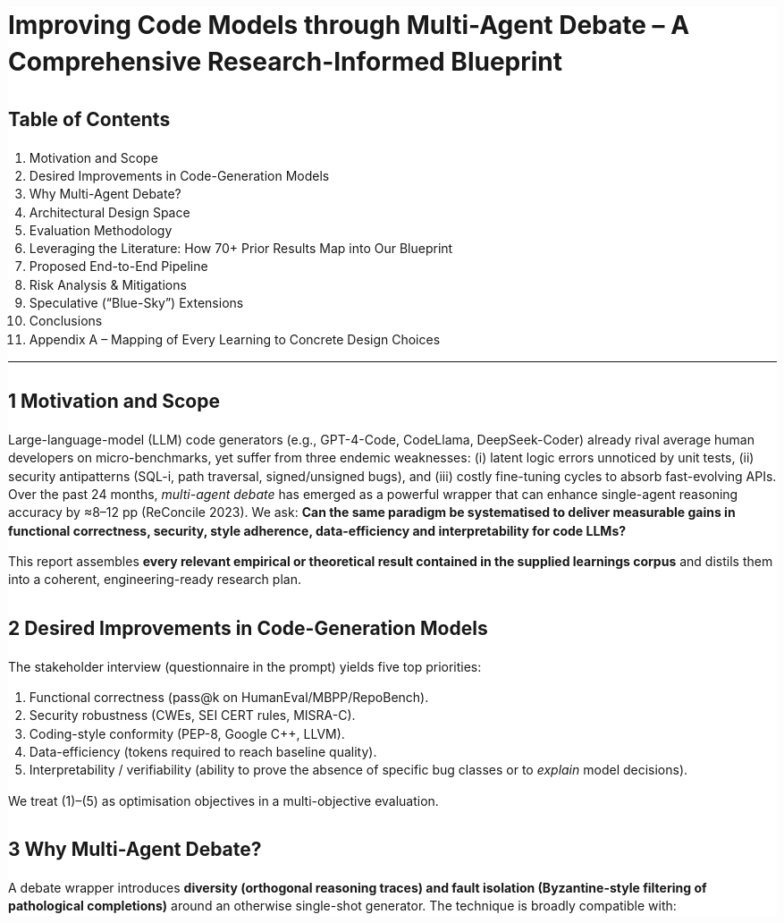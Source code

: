 # Improving Code Models through Multi-Agent Debate – A Comprehensive Research-Informed Blueprint

## Table of Contents
1. Motivation and Scope  
2. Desired Improvements in Code-Generation Models  
3. Why Multi-Agent Debate?  
4. Architectural Design Space  
5. Evaluation Methodology  
6. Leveraging the Literature: How 70+ Prior Results Map into Our Blueprint  
7. Proposed End-to-End Pipeline  
8. Risk Analysis & Mitigations  
9. Speculative (“Blue-Sky”) Extensions  
10. Conclusions  
11. Appendix A – Mapping of Every Learning to Concrete Design Choices

---

## 1 Motivation and Scope
Large-language-model (LLM) code generators (e.g., GPT-4-Code, CodeLlama, DeepSeek-Coder) already rival average human developers on micro-benchmarks, yet suffer from three endemic weaknesses: (i) latent logic errors unnoticed by unit tests, (ii) security antipatterns (SQL-i, path traversal, signed/unsigned bugs), and (iii) costly fine-tuning cycles to absorb fast-evolving APIs.  Over the past 24 months, *multi-agent debate* has emerged as a powerful wrapper that can enhance single-agent reasoning accuracy by ≈8–12 pp (ReConcile 2023).  We ask: **Can the same paradigm be systematised to deliver measurable gains in functional correctness, security, style adherence, data-efficiency and interpretability for code LLMs?**

This report assembles **every relevant empirical or theoretical result contained in the supplied learnings corpus** and distils them into a coherent, engineering-ready research plan.


## 2 Desired Improvements in Code-Generation Models
The stakeholder interview (questionnaire in the prompt) yields five top priorities:

1. Functional correctness (pass@k on HumanEval/MBPP/RepoBench).  
2. Security robustness (CWEs, SEI CERT rules, MISRA-C).  
3. Coding-style conformity (PEP-8, Google C++, LLVM).  
4. Data-efficiency (tokens required to reach baseline quality).  
5. Interpretability / verifiability (ability to prove the absence of specific bug classes or to *explain* model decisions).

We treat (1)–(5) as optimisation objectives in a multi-objective evaluation.


## 3 Why Multi-Agent Debate?
A debate wrapper introduces **diversity (orthogonal reasoning traces) and fault isolation (Byzantine-style filtering of pathological completions)** around an otherwise single-shot generator.  The technique is broadly compatible with:
